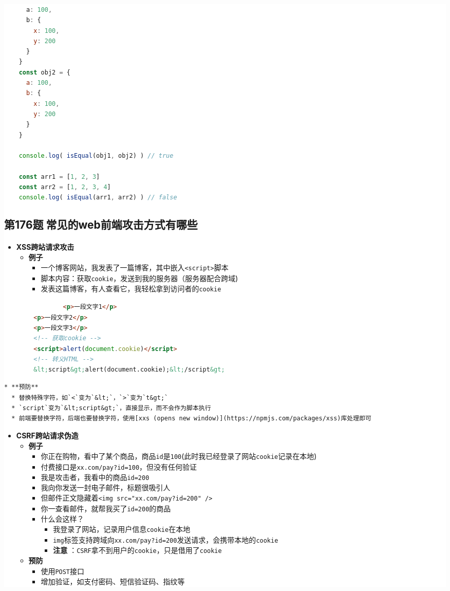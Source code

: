 ```js
      a: 100,
      b: {
        x: 100,
        y: 200
      }
    }
    const obj2 = {
      a: 100,
      b: {
        x: 100,
        y: 200
      }
    }
    
    console.log( isEqual(obj1, obj2) ) // true
    
    const arr1 = [1, 2, 3]
    const arr2 = [1, 2, 3, 4]
    console.log( isEqual(arr1, arr2) ) // false
```

## 第176题 常见的web前端攻击方式有哪些

  * **XSS跨站请求攻击**
    * **例子**
      * 一个博客网站，我发表了一篇博客，其中嵌入`<script>`脚本
      * 脚本内容：获取`cookie`，发送到我的服务器（服务器配合跨域)
      * 发表这篇博客，有人查看它，我轻松拿到访问者的`cookie`
```html
                <p>一段文字1</p>
        <p>一段文字2</p>
        <p>一段文字3</p>
        <!-- 获取cookie -->
        <script>alert(document.cookie)</script>
        <!-- 转义HTML -->
        &lt;script&gt;alert(document.cookie);&lt;/script&gt;
```

    * **预防**
      * 替换特殊字符，如`<`变为`&lt;`，`>`变为`t&gt;`
      * `script`变为`&lt;script&gt;`，直接显示，而不会作为脚本执行
      * 前端要替换字符，后端也要替换字符，使用[xxs (opens new window)](https://npmjs.com/packages/xss)库处理即可
  * **CSRF跨站请求伪造**
    * **例子**
      * 你正在购物，看中了某个商品，商品`id`是`100`(此时我已经登录了网站`cookie`记录在本地)
      * 付费接口是`xx.com/pay?id=100`，但没有任何验证
      * 我是攻击者，我看中的商品`id=200`
      * 我向你发送一封电子邮件，标题很吸引人
      * 但邮件正文隐藏着`<img src="xx.com/pay?id=200" />`
      * 你一查看邮件，就帮我买了`id=200`的商品
      * 什么会这样？ 
        * 我登录了网站，记录用户信息`cookie`在本地
        * `img`标签支持跨域向`xx.com/pay?id=200`发送请求，会携带本地的`cookie`
        * **注意** ：`CSRF`拿不到用户的`cookie`，只是借用了`cookie`
    * **预防**
      * 使用`POST`接口
      * 增加验证，如支付密码、短信验证码、指纹等
